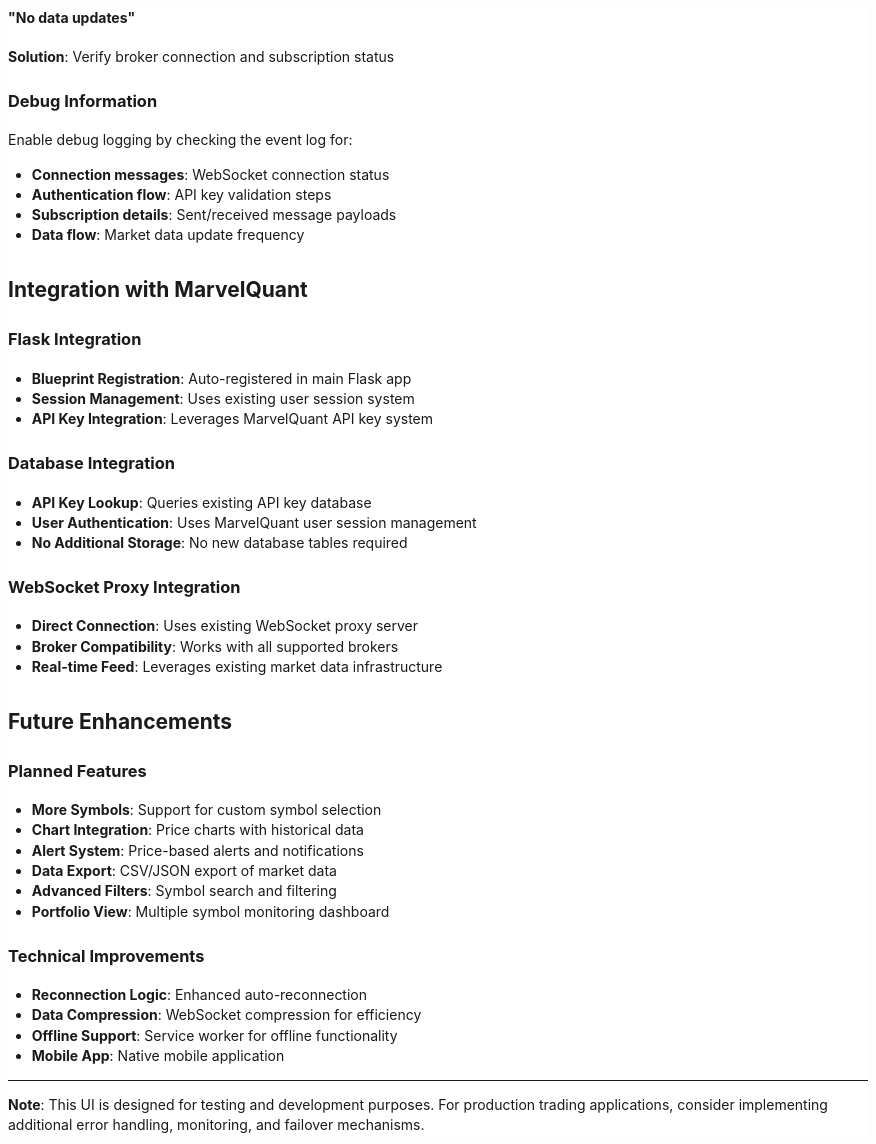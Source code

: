 #### "No data updates"
**Solution**: Verify broker connection and subscription status

### Debug Information

Enable debug logging by checking the event log for:
- **Connection messages**: WebSocket connection status
- **Authentication flow**: API key validation steps  
- **Subscription details**: Sent/received message payloads
- **Data flow**: Market data update frequency

## Integration with MarvelQuant

### Flask Integration
- **Blueprint Registration**: Auto-registered in main Flask app
- **Session Management**: Uses existing user session system
- **API Key Integration**: Leverages MarvelQuant API key system

### Database Integration
- **API Key Lookup**: Queries existing API key database
- **User Authentication**: Uses MarvelQuant user session management
- **No Additional Storage**: No new database tables required

### WebSocket Proxy Integration
- **Direct Connection**: Uses existing WebSocket proxy server
- **Broker Compatibility**: Works with all supported brokers
- **Real-time Feed**: Leverages existing market data infrastructure

## Future Enhancements

### Planned Features
- **More Symbols**: Support for custom symbol selection
- **Chart Integration**: Price charts with historical data
- **Alert System**: Price-based alerts and notifications
- **Data Export**: CSV/JSON export of market data
- **Advanced Filters**: Symbol search and filtering
- **Portfolio View**: Multiple symbol monitoring dashboard

### Technical Improvements
- **Reconnection Logic**: Enhanced auto-reconnection
- **Data Compression**: WebSocket compression for efficiency
- **Offline Support**: Service worker for offline functionality
- **Mobile App**: Native mobile application

---

**Note**: This UI is designed for testing and development purposes. For production trading applications, consider implementing additional error handling, monitoring, and failover mechanisms.